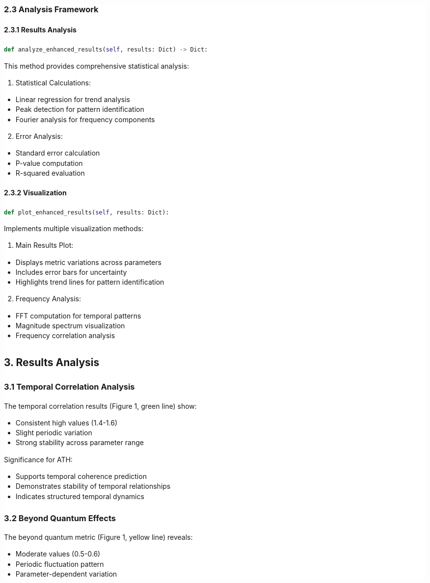 ### 2.3 Analysis Framework

#### 2.3.1 Results Analysis
```python
def analyze_enhanced_results(self, results: Dict) -> Dict:
```
This method provides comprehensive statistical analysis:

1. Statistical Calculations:
- Linear regression for trend analysis
- Peak detection for pattern identification
- Fourier analysis for frequency components

2. Error Analysis:
- Standard error calculation
- P-value computation
- R-squared evaluation

#### 2.3.2 Visualization
```python
def plot_enhanced_results(self, results: Dict):
```
Implements multiple visualization methods:

1. Main Results Plot:
- Displays metric variations across parameters
- Includes error bars for uncertainty
- Highlights trend lines for pattern identification

2. Frequency Analysis:
- FFT computation for temporal patterns
- Magnitude spectrum visualization
- Frequency correlation analysis

## 3. Results Analysis

### 3.1 Temporal Correlation Analysis

The temporal correlation results (Figure 1, green line) show:
- Consistent high values (1.4-1.6)
- Slight periodic variation
- Strong stability across parameter range

Significance for ATH:
- Supports temporal coherence prediction
- Demonstrates stability of temporal relationships
- Indicates structured temporal dynamics

### 3.2 Beyond Quantum Effects

The beyond quantum metric (Figure 1, yellow line) reveals:
- Moderate values (0.5-0.6)
- Periodic fluctuation pattern
- Parameter-dependent variation
